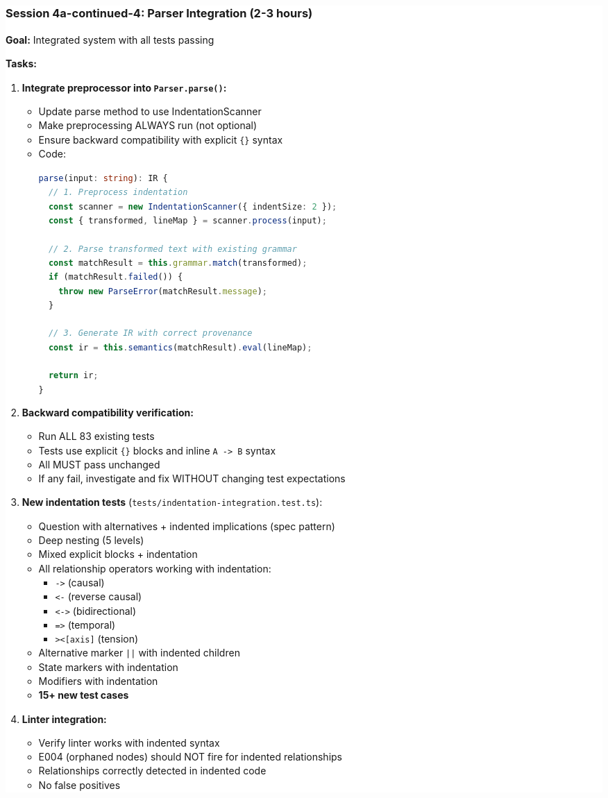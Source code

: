
### Session 4a-continued-4: Parser Integration (2-3 hours)

**Goal:** Integrated system with all tests passing

**Tasks:**

1. **Integrate preprocessor into `Parser.parse()`:**
   - Update parse method to use IndentationScanner
   - Make preprocessing ALWAYS run (not optional)
   - Ensure backward compatibility with explicit `{}` syntax
   - Code:
     ```typescript
     parse(input: string): IR {
       // 1. Preprocess indentation
       const scanner = new IndentationScanner({ indentSize: 2 });
       const { transformed, lineMap } = scanner.process(input);

       // 2. Parse transformed text with existing grammar
       const matchResult = this.grammar.match(transformed);
       if (matchResult.failed()) {
         throw new ParseError(matchResult.message);
       }

       // 3. Generate IR with correct provenance
       const ir = this.semantics(matchResult).eval(lineMap);

       return ir;
     }
     ```

2. **Backward compatibility verification:**
   - Run ALL 83 existing tests
   - Tests use explicit `{}` blocks and inline `A -> B` syntax
   - All MUST pass unchanged
   - If any fail, investigate and fix WITHOUT changing test expectations

3. **New indentation tests** (`tests/indentation-integration.test.ts`):
   - Question with alternatives + indented implications (spec pattern)
   - Deep nesting (5 levels)
   - Mixed explicit blocks + indentation
   - All relationship operators working with indentation:
     - `->` (causal)
     - `<-` (reverse causal)
     - `<->` (bidirectional)
     - `=>` (temporal)
     - `><[axis]` (tension)
   - Alternative marker `||` with indented children
   - State markers with indentation
   - Modifiers with indentation
   - **15+ new test cases**

4. **Linter integration:**
   - Verify linter works with indented syntax
   - E004 (orphaned nodes) should NOT fire for indented relationships
   - Relationships correctly detected in indented code
   - No false positives
